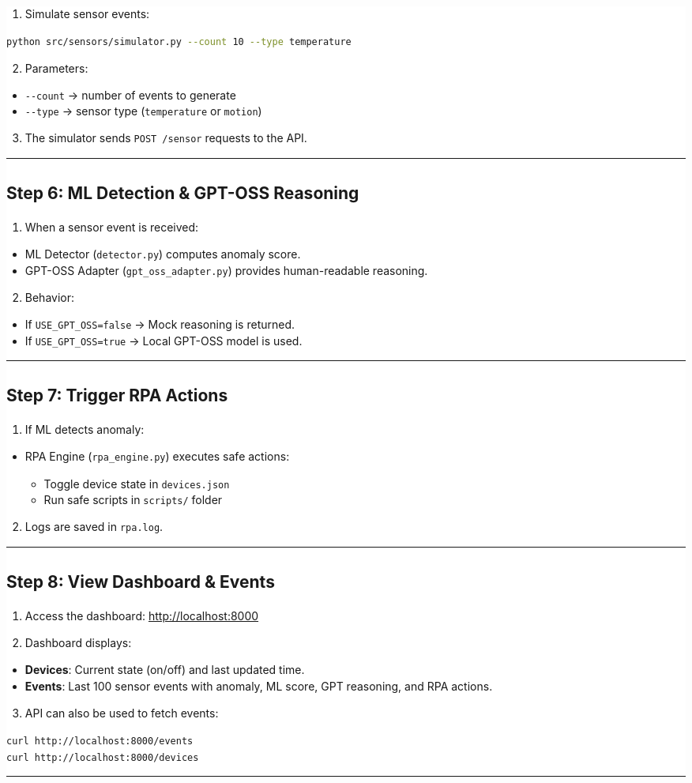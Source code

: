 1. Simulate sensor events:

```bash
python src/sensors/simulator.py --count 10 --type temperature
```

2. Parameters:

* `--count` → number of events to generate
* `--type` → sensor type (`temperature` or `motion`)

3. The simulator sends `POST /sensor` requests to the API.

---

## **Step 6: ML Detection & GPT-OSS Reasoning**

1. When a sensor event is received:

* ML Detector (`detector.py`) computes anomaly score.
* GPT-OSS Adapter (`gpt_oss_adapter.py`) provides human-readable reasoning.

2. Behavior:

* If `USE_GPT_OSS=false` → Mock reasoning is returned.
* If `USE_GPT_OSS=true` → Local GPT-OSS model is used.

---

## **Step 7: Trigger RPA Actions**

1. If ML detects anomaly:

* RPA Engine (`rpa_engine.py`) executes safe actions:

  * Toggle device state in `devices.json`
  * Run safe scripts in `scripts/` folder

2. Logs are saved in `rpa.log`.

---

## **Step 8: View Dashboard & Events**

1. Access the dashboard: [http://localhost:8000](http://localhost:8000)

2. Dashboard displays:

* **Devices**: Current state (on/off) and last updated time.
* **Events**: Last 100 sensor events with anomaly, ML score, GPT reasoning, and RPA actions.

3. API can also be used to fetch events:

```bash
curl http://localhost:8000/events
curl http://localhost:8000/devices
```

---
